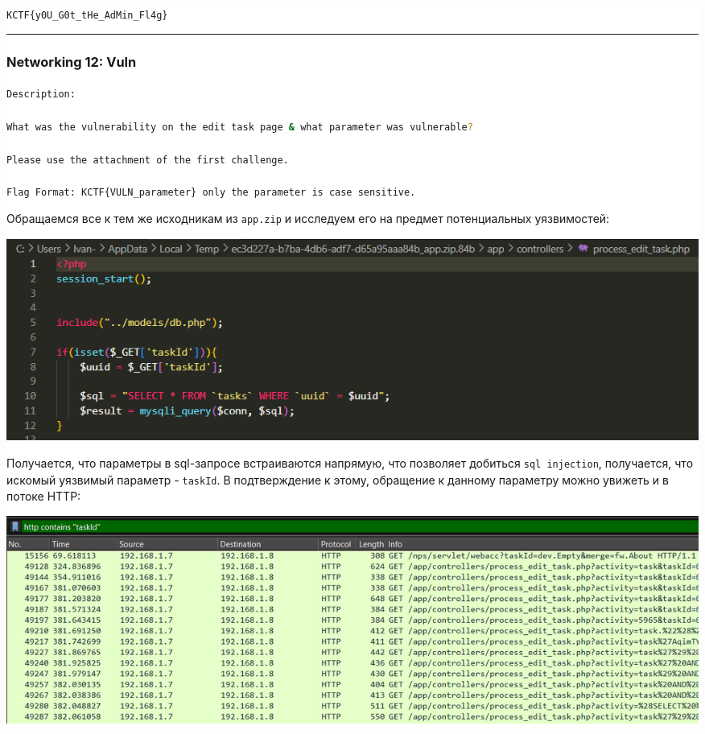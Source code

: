 `KCTF{y0U_G0t_tHe_AdMin_Fl4g}`

---

### Networking 12: Vuln

```sh
Description:

What was the vulnerability on the edit task page & what parameter was vulnerable?

Please use the attachment of the first challenge.

Flag Format: KCTF{VULN_parameter} only the parameter is case sensitive.
```

Обращаемся все к тем же исходникам из `app.zip` и исследуем его на предмет потенциальных уязвимостей:

![ScreenShot](screenshots/34.png)

Получается, что параметры в sql-запросе встраиваются напрямую, что позволяет добиться `sql injection`, получается, что искомый уязвимый параметр - `taskId`. В подтверждение к этому, обращение к данному параметру можно увижеть и в потоке HTTP:

![ScreenShot](screenshots/35.png)  
